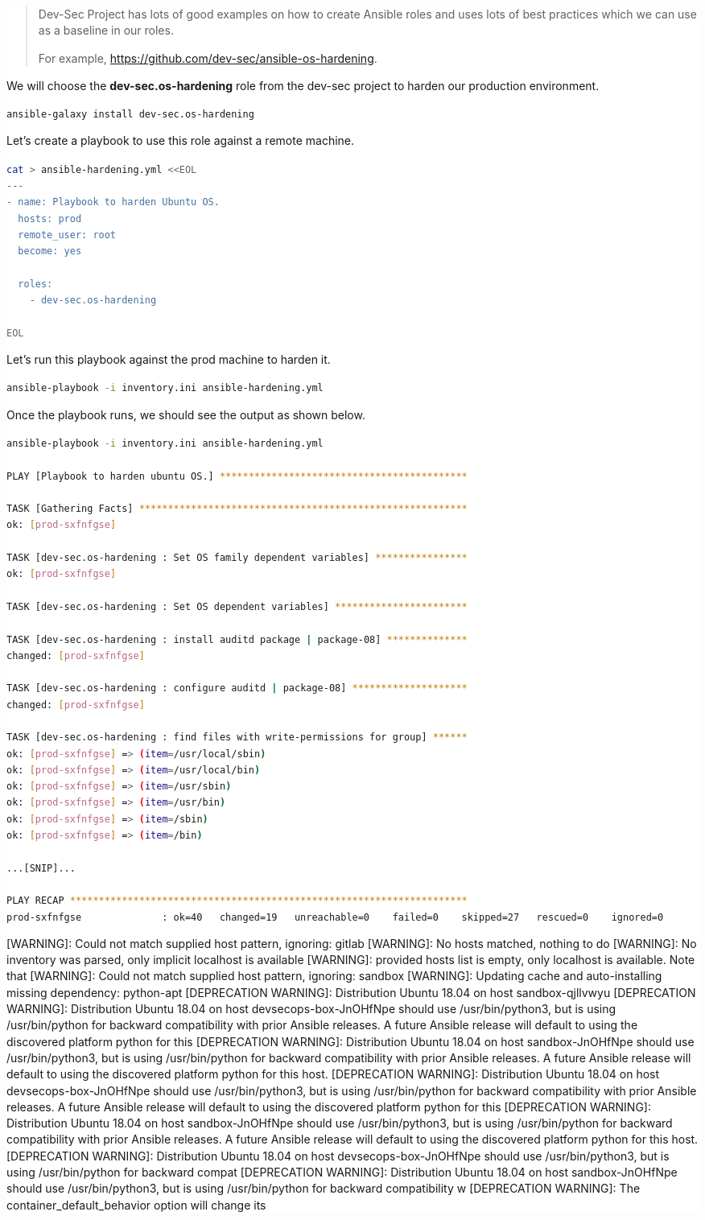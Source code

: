 > Dev-Sec Project has lots of good examples on how to create Ansible roles and uses lots of best practices which we can use as a baseline in our roles.
>
>For example, https://github.com/dev-sec/ansible-os-hardening.

We will choose the **dev-sec.os-hardening** role from the dev-sec project to harden our production environment.

```bash
ansible-galaxy install dev-sec.os-hardening
```

Let’s create a playbook to use this role against a remote machine.

```bash
cat > ansible-hardening.yml <<EOL
---
- name: Playbook to harden Ubuntu OS.
  hosts: prod
  remote_user: root
  become: yes

  roles:
    - dev-sec.os-hardening

EOL
```

Let’s run this playbook against the prod machine to harden it.

```bash
ansible-playbook -i inventory.ini ansible-hardening.yml
```

Once the playbook runs, we should see the output as shown below.

```bash
ansible-playbook -i inventory.ini ansible-hardening.yml

PLAY [Playbook to harden ubuntu OS.] *******************************************

TASK [Gathering Facts] *********************************************************
ok: [prod-sxfnfgse]

TASK [dev-sec.os-hardening : Set OS family dependent variables] ****************
ok: [prod-sxfnfgse]

TASK [dev-sec.os-hardening : Set OS dependent variables] ***********************

TASK [dev-sec.os-hardening : install auditd package | package-08] **************
changed: [prod-sxfnfgse]

TASK [dev-sec.os-hardening : configure auditd | package-08] ********************
changed: [prod-sxfnfgse]

TASK [dev-sec.os-hardening : find files with write-permissions for group] ******
ok: [prod-sxfnfgse] => (item=/usr/local/sbin)
ok: [prod-sxfnfgse] => (item=/usr/local/bin)
ok: [prod-sxfnfgse] => (item=/usr/sbin)
ok: [prod-sxfnfgse] => (item=/usr/bin)
ok: [prod-sxfnfgse] => (item=/sbin)
ok: [prod-sxfnfgse] => (item=/bin)

...[SNIP]...

PLAY RECAP *********************************************************************
prod-sxfnfgse              : ok=40   changed=19   unreachable=0    failed=0    skipped=27   rescued=0    ignored=0
```

[WARNING]: Could not match supplied host pattern, ignoring: gitlab
[WARNING]: No hosts matched, nothing to do
[WARNING]: No inventory was parsed, only implicit localhost is available
[WARNING]: provided hosts list is empty, only localhost is available. Note that
[WARNING]: Could not match supplied host pattern, ignoring: sandbox
[WARNING]: Updating cache and auto-installing missing dependency: python-apt
[DEPRECATION WARNING]: Distribution Ubuntu 18.04 on host sandbox-qjllvwyu
[DEPRECATION WARNING]: Distribution Ubuntu 18.04 on host devsecops-box-JnOHfNpe should use /usr/bin/python3, but is using /usr/bin/python for backward compatibility with prior Ansible releases. A future Ansible release will default to using the discovered platform python for this
[DEPRECATION WARNING]: Distribution Ubuntu 18.04 on host sandbox-JnOHfNpe should use /usr/bin/python3, but is using /usr/bin/python for backward compatibility with prior Ansible releases. A future Ansible release will default to using the discovered platform python for this host.
[DEPRECATION WARNING]: Distribution Ubuntu 18.04 on host devsecops-box-JnOHfNpe should use /usr/bin/python3, but is using /usr/bin/python for backward compatibility with prior Ansible releases. A future Ansible release will default to using the discovered platform python for this
[DEPRECATION WARNING]: Distribution Ubuntu 18.04 on host sandbox-JnOHfNpe should use /usr/bin/python3, but is using /usr/bin/python for backward compatibility with prior Ansible releases. A future Ansible release will default to using the discovered platform python for this host.
[DEPRECATION WARNING]: Distribution Ubuntu 18.04 on host devsecops-box-JnOHfNpe should use /usr/bin/python3, but is using /usr/bin/python for backward compat
[DEPRECATION WARNING]: Distribution Ubuntu 18.04 on host sandbox-JnOHfNpe should use /usr/bin/python3, but is using /usr/bin/python for backward compatibility w
[DEPRECATION WARNING]: The container_default_behavior option will change its